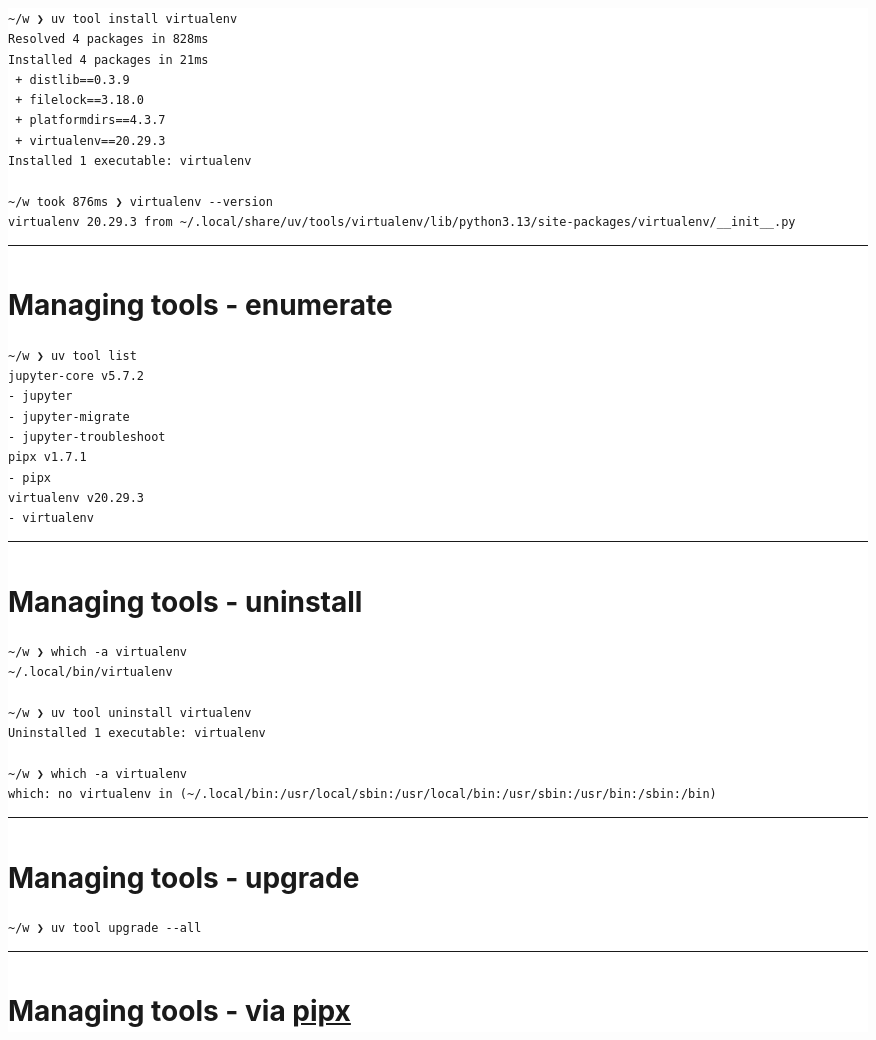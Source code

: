 ```shell
~/w ❯ uv tool install virtualenv
Resolved 4 packages in 828ms
Installed 4 packages in 21ms
 + distlib==0.3.9
 + filelock==3.18.0
 + platformdirs==4.3.7
 + virtualenv==20.29.3
Installed 1 executable: virtualenv

~/w took 876ms ❯ virtualenv --version
virtualenv 20.29.3 from ~/.local/share/uv/tools/virtualenv/lib/python3.13/site-packages/virtualenv/__init__.py
```

---

<h1> Managing tools -  <span highlight>enumerate</span></h1>

```shell
~/w ❯ uv tool list
jupyter-core v5.7.2
- jupyter
- jupyter-migrate
- jupyter-troubleshoot
pipx v1.7.1
- pipx
virtualenv v20.29.3
- virtualenv
```

---

<h1> Managing tools -  <span highlight>uninstall</span></h1>

```shell
~/w ❯ which -a virtualenv
~/.local/bin/virtualenv

~/w ❯ uv tool uninstall virtualenv
Uninstalled 1 executable: virtualenv

~/w ❯ which -a virtualenv
which: no virtualenv in (~/.local/bin:/usr/local/sbin:/usr/local/bin:/usr/sbin:/usr/bin:/sbin:/bin)
```

---

<h1> Managing tools -  <span highlight>upgrade</span></h1>

```shell
~/w ❯ uv tool upgrade --all
```

---

<h1> Managing tools -  <span highlight>via <a target="_blank" href="https://github.com/pypa/pipx">pipx</a></span></h1>
